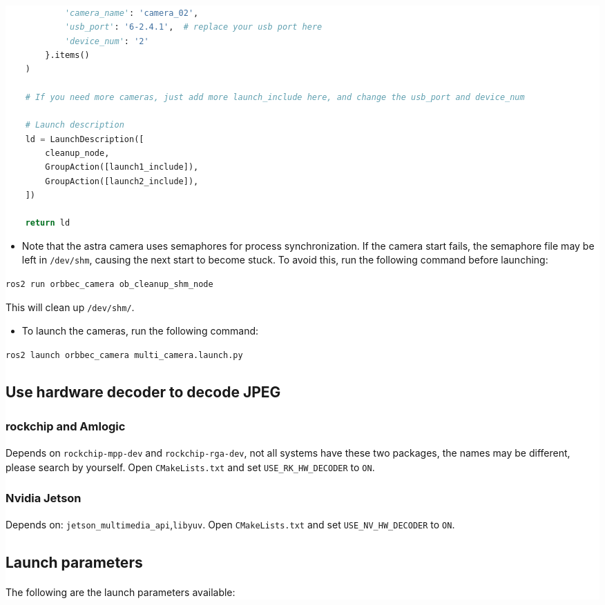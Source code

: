 ```python
            'camera_name': 'camera_02',
            'usb_port': '6-2.4.1',  # replace your usb port here
            'device_num': '2'
        }.items()
    )

    # If you need more cameras, just add more launch_include here, and change the usb_port and device_num

    # Launch description
    ld = LaunchDescription([
        cleanup_node,
        GroupAction([launch1_include]),
        GroupAction([launch2_include]),
    ])

    return ld

```

- Note that the astra camera uses semaphores for process synchronization.
  If the camera start fails, the semaphore file may be left in `/dev/shm`,
  causing the next start to become stuck. To avoid this, run the following command before launching:

```bash
ros2 run orbbec_camera ob_cleanup_shm_node
```

This will clean up `/dev/shm/`.

- To launch the cameras, run the following command:

```bash
ros2 launch orbbec_camera multi_camera.launch.py
```

## Use hardware decoder to decode JPEG

### rockchip and Amlogic

Depends on `rockchip-mpp-dev` and `rockchip-rga-dev`, not all systems have these two packages, the names may be
different, please search by yourself.
Open `CMakeLists.txt` and set `USE_RK_HW_DECODER` to `ON`.

### Nvidia Jetson

Depends on: `jetson_multimedia_api`,`libyuv`.
Open `CMakeLists.txt` and set `USE_NV_HW_DECODER` to `ON`.

## Launch parameters

The following are the launch parameters available:
